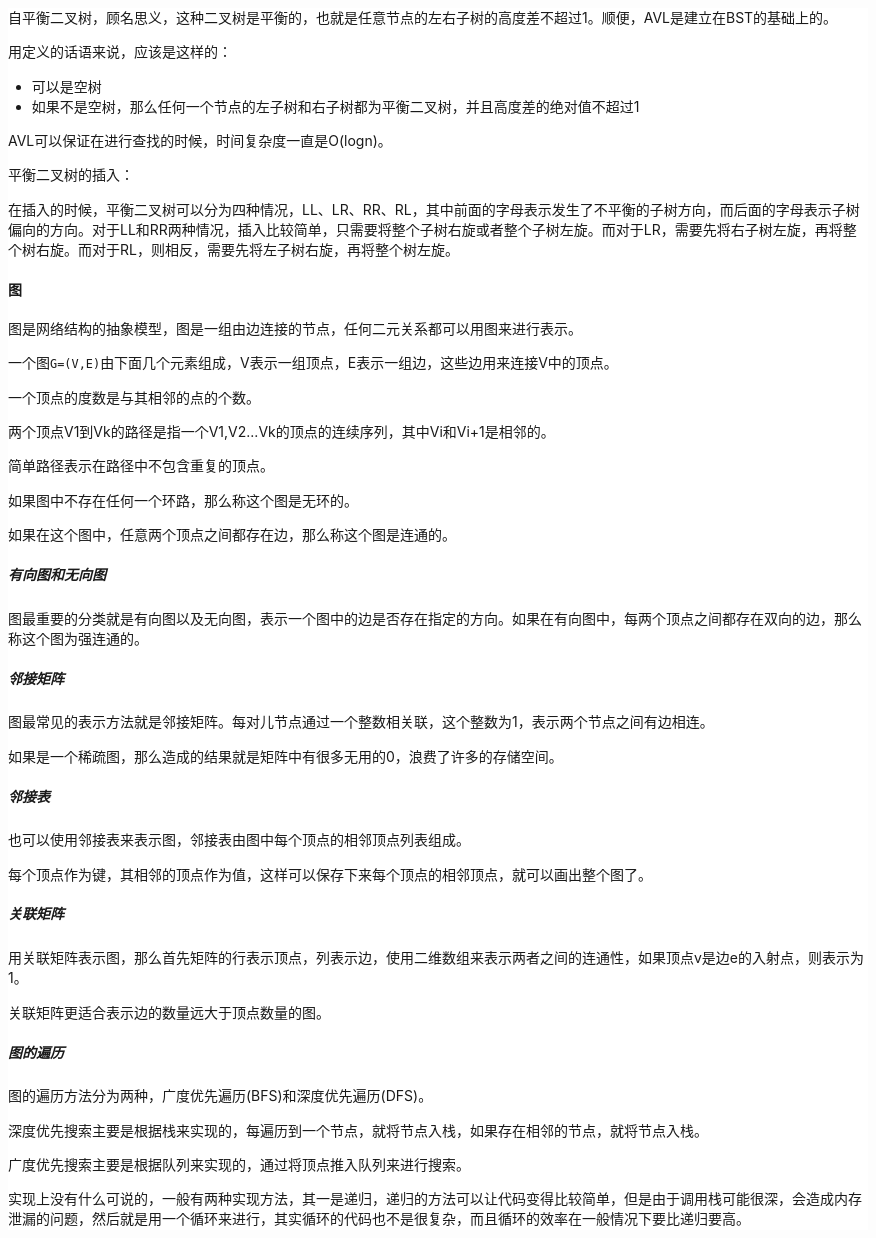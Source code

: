 自平衡二叉树，顾名思义，这种二叉树是平衡的，也就是任意节点的左右子树的高度差不超过1。顺便，AVL是建立在BST的基础上的。

用定义的话语来说，应该是这样的：

* 可以是空树
* 如果不是空树，那么任何一个节点的左子树和右子树都为平衡二叉树，并且高度差的绝对值不超过1

AVL可以保证在进行查找的时候，时间复杂度一直是O(logn)。

平衡二叉树的插入：

在插入的时候，平衡二叉树可以分为四种情况，LL、LR、RR、RL，其中前面的字母表示发生了不平衡的子树方向，而后面的字母表示子树偏向的方向。对于LL和RR两种情况，插入比较简单，只需要将整个子树右旋或者整个子树左旋。而对于LR，需要先将右子树左旋，再将整个树右旋。而对于RL，则相反，需要先将左子树右旋，再将整个树左旋。

#### 图

图是网络结构的抽象模型，图是一组由边连接的节点，任何二元关系都可以用图来进行表示。

一个图`G=(V,E)`由下面几个元素组成，V表示一组顶点，E表示一组边，这些边用来连接V中的顶点。

一个顶点的度数是与其相邻的点的个数。

两个顶点V1到Vk的路径是指一个V1,V2...Vk的顶点的连续序列，其中Vi和Vi+1是相邻的。

简单路径表示在路径中不包含重复的顶点。

如果图中不存在任何一个环路，那么称这个图是无环的。

如果在这个图中，任意两个顶点之间都存在边，那么称这个图是连通的。

##### 有向图和无向图

图最重要的分类就是有向图以及无向图，表示一个图中的边是否存在指定的方向。如果在有向图中，每两个顶点之间都存在双向的边，那么称这个图为强连通的。

##### 邻接矩阵

图最常见的表示方法就是邻接矩阵。每对儿节点通过一个整数相关联，这个整数为1，表示两个节点之间有边相连。

如果是一个稀疏图，那么造成的结果就是矩阵中有很多无用的0，浪费了许多的存储空间。

##### 邻接表

也可以使用邻接表来表示图，邻接表由图中每个顶点的相邻顶点列表组成。

每个顶点作为键，其相邻的顶点作为值，这样可以保存下来每个顶点的相邻顶点，就可以画出整个图了。

##### 关联矩阵

用关联矩阵表示图，那么首先矩阵的行表示顶点，列表示边，使用二维数组来表示两者之间的连通性，如果顶点v是边e的入射点，则表示为1。

关联矩阵更适合表示边的数量远大于顶点数量的图。

##### 图的遍历

图的遍历方法分为两种，广度优先遍历(BFS)和深度优先遍历(DFS)。

深度优先搜索主要是根据栈来实现的，每遍历到一个节点，就将节点入栈，如果存在相邻的节点，就将节点入栈。

广度优先搜索主要是根据队列来实现的，通过将顶点推入队列来进行搜索。

实现上没有什么可说的，一般有两种实现方法，其一是递归，递归的方法可以让代码变得比较简单，但是由于调用栈可能很深，会造成内存泄漏的问题，然后就是用一个循环来进行，其实循环的代码也不是很复杂，而且循环的效率在一般情况下要比递归要高。

